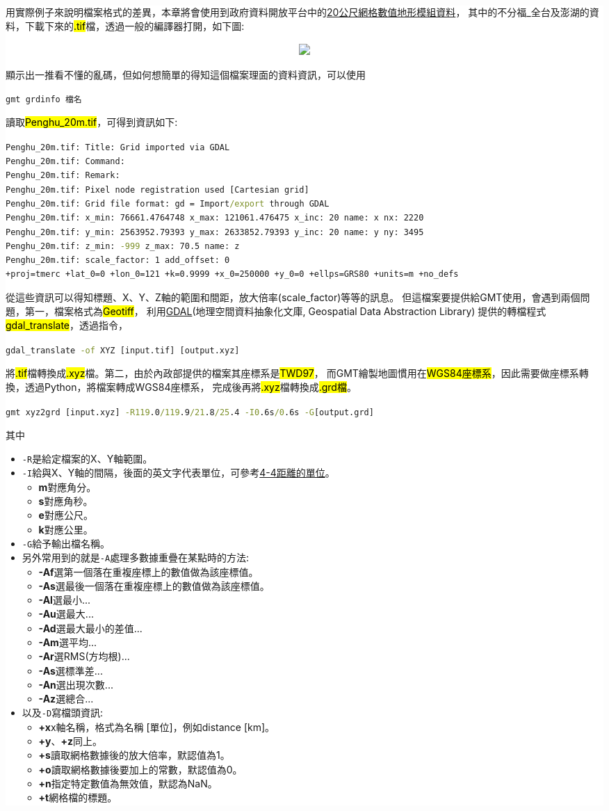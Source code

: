 用實際例子來說明檔案格式的差異，本章將會使用到政府資料開放平台中的[20公尺網格數值地形模組資料](https://data.gov.tw/dataset/35430)，
其中的不分福_全台及澎湖的資料，下載下來的<mark>.tif</mark>檔，透過一般的編譯器打開，如下圖:

<p align="center">
  <img src="fig/7_3_binaryView.png"/>
</p>

顯示出一推看不懂的亂碼，但如何想簡單的得知這個檔案理面的資料資訊，可以使用
```bat
gmt grdinfo 檔名
```

讀取<mark>Penghu_20m.tif</mark>，可得到資訊如下:
```bat
Penghu_20m.tif: Title: Grid imported via GDAL
Penghu_20m.tif: Command:
Penghu_20m.tif: Remark:
Penghu_20m.tif: Pixel node registration used [Cartesian grid]
Penghu_20m.tif: Grid file format: gd = Import/export through GDAL
Penghu_20m.tif: x_min: 76661.4764748 x_max: 121061.476475 x_inc: 20 name: x nx: 2220
Penghu_20m.tif: y_min: 2563952.79393 y_max: 2633852.79393 y_inc: 20 name: y ny: 3495
Penghu_20m.tif: z_min: -999 z_max: 70.5 name: z
Penghu_20m.tif: scale_factor: 1 add_offset: 0
+proj=tmerc +lat_0=0 +lon_0=121 +k=0.9999 +x_0=250000 +y_0=0 +ellps=GRS80 +units=m +no_defs
```

從這些資訊可以得知標題、X、Y、Z軸的範圍和間距，放大倍率(scale_factor)等等的訊息。
但這檔案要提供給GMT使用，會遇到兩個問題，第一，檔案格式為<mark>Geotiff</mark>，
利用[GDAL](http://www.gdal.org/index.html)(地理空間資料抽象化文庫, Geospatial Data Abstraction Library)
提供的轉檔程式<mark>gdal_translate</mark>，透過指令，
```bat
gdal_translate -of XYZ [input.tif] [output.xyz]
```

將<mark>.tif</mark>檔轉換成<mark>.xyz</mark>檔。第二，由於內政部提供的檔案其座標系是<mark>TWD97</mark>，
而GMT繪製地圖慣用在<mark>WGS84座標系</mark>，因此需要做座標系轉換，透過Python，將檔案轉成WGS84座標系，
完成後再將<mark>.xyz</mark>檔轉換成<mark>.grd檔</mark>。
```bat
gmt xyz2grd [input.xyz] -R119.0/119.9/21.8/25.4 -I0.6s/0.6s -G[output.grd]
```

其中
* `-R`是給定檔案的X、Y軸範圍。
* `-I`給與X、Y軸的間隔，後面的英文字代表單位，可參考[4-4距離的單位](basic_defaults.md#m4.4d)。
  * **m**對應角分。
  * **s**對應角秒。
  * **e**對應公尺。
  * **k**對應公里。
* `-G`給予輸出檔名稱。
* 另外常用到的就是`-A`處理多數據重疊在某點時的方法:
  * **-Af**選第一個落在重複座標上的數值做為該座標值。
  * **-As**選最後一個落在重複座標上的數值做為該座標值。
  * **-Al**選最小...
  * **-Au**選最大...
  * **-Ad**選最大最小的差值...
  * **-Am**選平均...
  * **-Ar**選RMS(方均根)...
  * **-As**選標準差...
  * **-An**選出現次數...
  * **-Az**選總合...
* 以及`-D`寫檔頭資訊:
  * **+x**x軸名稱，格式為名稱 [單位]，例如distance [km]。
  * **+y**、**+z**同上。
  * **+s**讀取網格數據後的放大倍率，默認值為1。
  * **+o**讀取網格數據後要加上的常數，默認值為0。
  * **+n**指定特定數值為無效值，默認為NaN。
  * **+t**網格檔的標題。